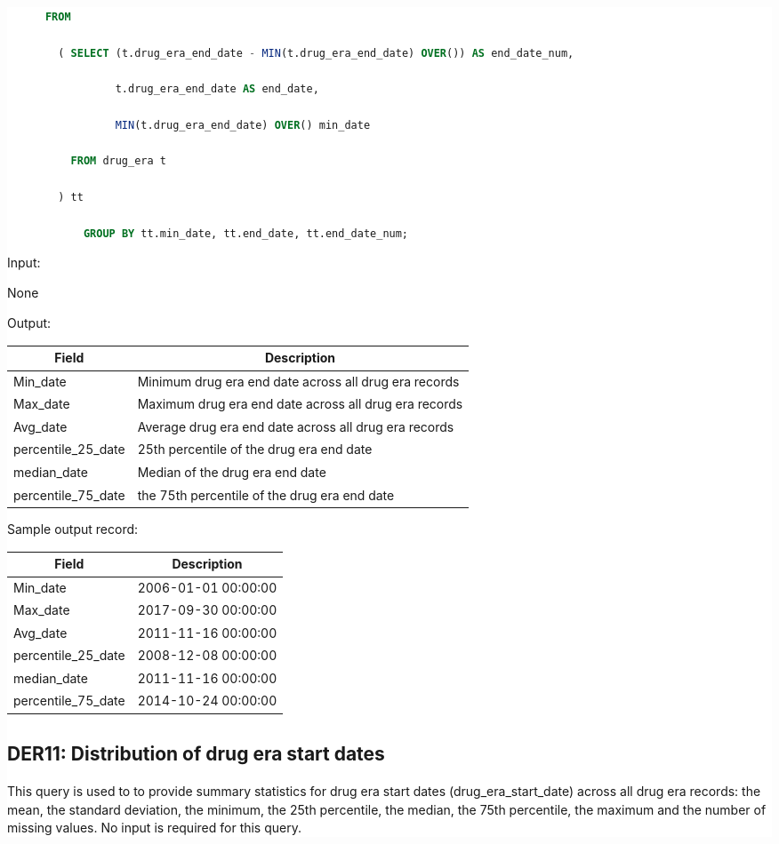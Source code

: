 ```sql
      FROM

        ( SELECT (t.drug_era_end_date - MIN(t.drug_era_end_date) OVER()) AS end_date_num,

                 t.drug_era_end_date AS end_date,

                 MIN(t.drug_era_end_date) OVER() min_date

          FROM drug_era t

        ) tt

            GROUP BY tt.min_date, tt.end_date, tt.end_date_num;
```

Input:

None

Output:

|  Field |  Description |
| --- | --- |
| Min_date | Minimum drug era end date across all drug era records |
| Max_date | Maximum drug era end date across all drug era records |
| Avg_date | Average drug era end date across all drug era records |
| percentile_25_date | 25th percentile of the drug era end date |
| median_date | Median of the drug era end date |
| percentile_75_date | the 75th percentile of the drug era end date |

Sample output record:

|  Field |  Description |
| --- | --- |
| Min_date | 2006-01-01 00:00:00 |
| Max_date | 2017-09-30 00:00:00 |
| Avg_date | 2011-11-16 00:00:00 |
| percentile_25_date | 2008-12-08 00:00:00 |
| median_date | 2011-11-16 00:00:00 |
| percentile_75_date | 2014-10-24 00:00:00 |



DER11: Distribution of drug era start dates
---

This query is used to to provide summary statistics for drug era start dates (drug_era_start_date) across all drug era records: the mean, the standard deviation, the minimum, the 25th percentile, the median, the 75th percentile, the maximum and the number of missing values. No input is required for this query.

